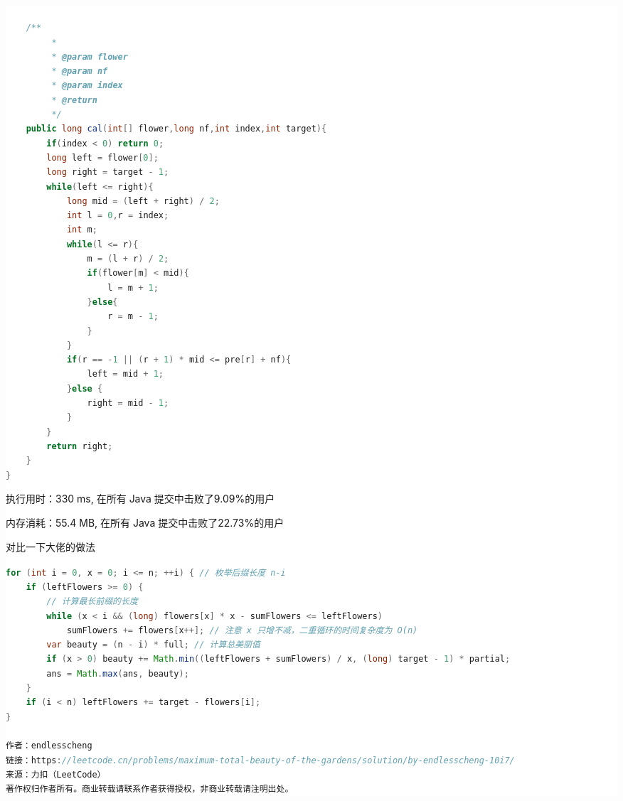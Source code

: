 ```java

    /**
         *
         * @param flower
         * @param nf
         * @param index
         * @return
         */
    public long cal(int[] flower,long nf,int index,int target){
        if(index < 0) return 0;
        long left = flower[0];
        long right = target - 1;
        while(left <= right){
            long mid = (left + right) / 2;
            int l = 0,r = index;
            int m;
            while(l <= r){
                m = (l + r) / 2;
                if(flower[m] < mid){
                    l = m + 1;
                }else{
                    r = m - 1;
                }
            }
            if(r == -1 || (r + 1) * mid <= pre[r] + nf){
                left = mid + 1;
            }else {
                right = mid - 1;
            }
        }
        return right;
    }
}
```

执行用时：330 ms, 在所有 Java 提交中击败了9.09%的用户

内存消耗：55.4 MB, 在所有 Java 提交中击败了22.73%的用户

对比一下大佬的做法

```java
for (int i = 0, x = 0; i <= n; ++i) { // 枚举后缀长度 n-i
    if (leftFlowers >= 0) {
        // 计算最长前缀的长度
        while (x < i && (long) flowers[x] * x - sumFlowers <= leftFlowers)
            sumFlowers += flowers[x++]; // 注意 x 只增不减，二重循环的时间复杂度为 O(n)
        var beauty = (n - i) * full; // 计算总美丽值
        if (x > 0) beauty += Math.min((leftFlowers + sumFlowers) / x, (long) target - 1) * partial;
        ans = Math.max(ans, beauty);
    }
    if (i < n) leftFlowers += target - flowers[i];
}

作者：endlesscheng
链接：https://leetcode.cn/problems/maximum-total-beauty-of-the-gardens/solution/by-endlesscheng-10i7/
来源：力扣（LeetCode）
著作权归作者所有。商业转载请联系作者获得授权，非商业转载请注明出处。
```
